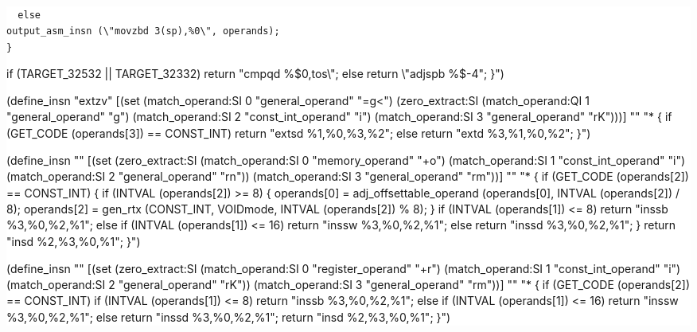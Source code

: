       else
	output_asm_insn (\"movzbd 3(sp),%0\", operands);
    }
  if (TARGET_32532 || TARGET_32332)
    return \"cmpqd %$0,tos\";
  else
    return \"adjspb %$-4\";
}")

(define_insn "extzv"
  [(set (match_operand:SI 0 "general_operand" "=g<")
	(zero_extract:SI (match_operand:QI 1 "general_operand" "g")
			 (match_operand:SI 2 "const_int_operand" "i")
			 (match_operand:SI 3 "general_operand" "rK")))]
  ""
  "*
{ if (GET_CODE (operands[3]) == CONST_INT)
    return \"extsd %1,%0,%3,%2\";
  else return \"extd %3,%1,%0,%2\";
}")

(define_insn ""
  [(set (zero_extract:SI (match_operand:SI 0 "memory_operand" "+o")
			 (match_operand:SI 1 "const_int_operand" "i")
			 (match_operand:SI 2 "general_operand" "rn"))
	(match_operand:SI 3 "general_operand" "rm"))]
  ""
  "*
{ if (GET_CODE (operands[2]) == CONST_INT)
    {
      if (INTVAL (operands[2]) >= 8)
	{
	  operands[0] = adj_offsettable_operand (operands[0],
					        INTVAL (operands[2]) / 8);
          operands[2] = gen_rtx (CONST_INT, VOIDmode, INTVAL (operands[2]) % 8);
	}
      if (INTVAL (operands[1]) <= 8)
        return \"inssb %3,%0,%2,%1\";
      else if (INTVAL (operands[1]) <= 16)
	return \"inssw %3,%0,%2,%1\";
      else
	return \"inssd %3,%0,%2,%1\";
    }
  return \"insd %2,%3,%0,%1\";
}")

(define_insn ""
  [(set (zero_extract:SI (match_operand:SI 0 "register_operand" "+r")
			 (match_operand:SI 1 "const_int_operand" "i")
			 (match_operand:SI 2 "general_operand" "rK"))
	(match_operand:SI 3 "general_operand" "rm"))]
  ""
  "*
{ if (GET_CODE (operands[2]) == CONST_INT)
    if (INTVAL (operands[1]) <= 8)
      return \"inssb %3,%0,%2,%1\";
    else if (INTVAL (operands[1]) <= 16)
      return \"inssw %3,%0,%2,%1\";
    else
      return \"inssd %3,%0,%2,%1\";
  return \"insd %2,%3,%0,%1\";
}")
